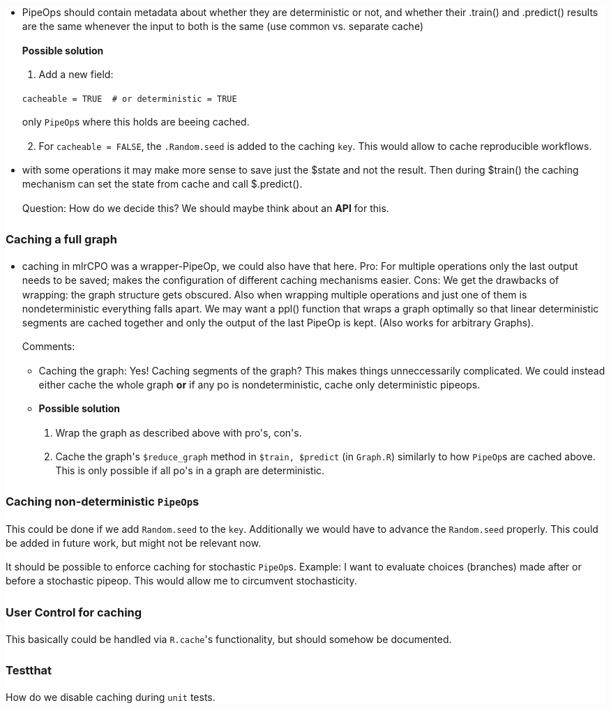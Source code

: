- PipeOps should contain metadata about whether they are deterministic or not, and whether 
  their .train() and .predict() results are the same whenever the input to both is the same (use common vs. separate cache)

  **Possible solution**

  1. Add a new field:
  ```
  cacheable = TRUE  # or deterministic = TRUE
  ```
  only `PipeOp`s where this holds are beeing cached.

  2. For `cacheable = FALSE`, the `.Random.seed` is added to the caching `key`. 
     This would allow to cache reproducible workflows.

- with some operations it may make more sense to save just the $state and not the result.
  Then during $train() the caching mechanism can set the state from cache and call $.predict().

  Question: How do we decide this? We should maybe think about an **API** for this.

### Caching a full graph

- caching in mlrCPO was a wrapper-PipeOp, we could also have that here. 
  Pro: For multiple operations only the last output needs to be saved; makes the configuration of different caching mechanisms easier. 
  Cons: We get the drawbacks of wrapping: the graph structure gets obscured. Also when wrapping multiple operations and just one of them is nondeterministic everything falls apart. We may want a ppl() function that wraps a graph optimally so that linear deterministic segments are cached together and only the output of the last PipeOp is kept. (Also works for arbitrary Graphs).

  Comments:
  - Caching the graph: Yes!
    Caching segments of the graph? 
    This makes things unneccessarily complicated. We could instead either cache the whole graph **or** if any po is nondeterministic, cache only deterministic pipeops.

  - **Possible solution**
    1. Wrap the graph as described above with pro's, con's.

    2. Cache the graph's `$reduce_graph` method in `$train, $predict` (in `Graph.R`)
       similarly to how `PipeOp`s are cached above.
       This is only possible if all po's in a graph are deterministic.


### Caching non-deterministic `PipeOp`s

This could be done if we add `Random.seed` to the `key`. 
Additionally we would have to advance the `Random.seed` properly.
This could be added in future work, but might not be relevant now.

It should be possible to enforce caching for stochastic `PipeOp`s.
Example: I want to evaluate choices (branches) made after or before a stochastic pipeop.
         This would allow me to circumvent stochasticity.


### User Control for caching

This basically could be handled via `R.cache`'s functionality, but should somehow be documented.

### Testthat

How do we disable caching during `unit` tests.